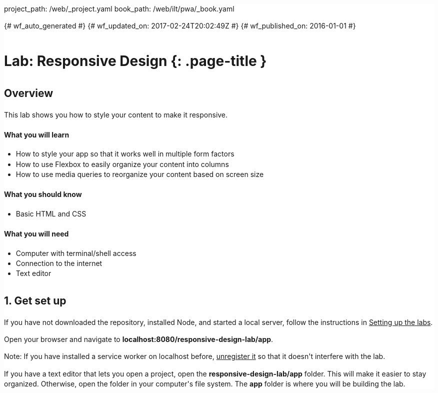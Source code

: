 project_path: /web/_project.yaml
book_path: /web/ilt/pwa/_book.yaml

{# wf_auto_generated #}
{# wf_updated_on: 2017-02-24T20:02:49Z #}
{# wf_published_on: 2016-01-01 #}


# Lab: Responsive Design {: .page-title }




<div id="overview"></div>


## Overview




This lab shows you how to style your content to make it responsive. 

#### What you will learn

* How to style your app so that it works well in multiple form factors
* How to use Flexbox to easily organize your content into columns
* How to use media queries to reorganize your content based on screen size

#### What you should know

* Basic HTML and CSS

#### What you will need

* Computer with terminal/shell access
* Connection to the internet
* Text editor

<div id="1"></div>


## 1. Get set up




If you have not downloaded the repository, installed Node, and started a local server, follow the instructions in [Setting up the labs](setting-up-the-labs).

Open your browser and navigate to __localhost:8080/responsive-design-lab/app__.



Note: If you have installed a service worker on localhost before, <a href="tools-for-pwa-developers#unregister">unregister it</a> so that it doesn't interfere with the lab. 



If you have a text editor that lets you open a project, open the __responsive-design-lab/app__ folder. This will make it easier to stay organized. Otherwise, open the folder in your computer's file system. The __app__ folder is where you will be building the lab. 
